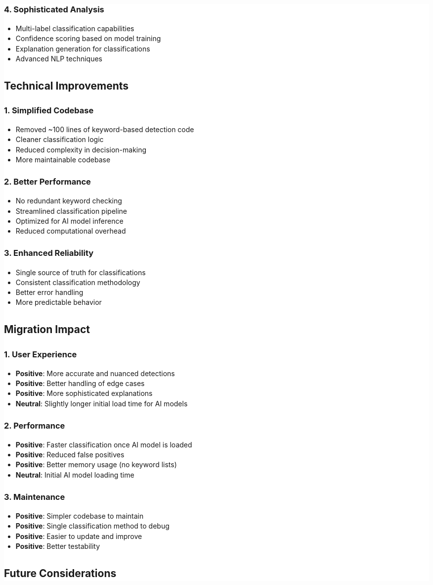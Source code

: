 ### 4. **Sophisticated Analysis**
- Multi-label classification capabilities
- Confidence scoring based on model training
- Explanation generation for classifications
- Advanced NLP techniques

## Technical Improvements

### 1. **Simplified Codebase**
- Removed ~100 lines of keyword-based detection code
- Cleaner classification logic
- Reduced complexity in decision-making
- More maintainable codebase

### 2. **Better Performance**
- No redundant keyword checking
- Streamlined classification pipeline
- Optimized for AI model inference
- Reduced computational overhead

### 3. **Enhanced Reliability**
- Single source of truth for classifications
- Consistent classification methodology
- Better error handling
- More predictable behavior

## Migration Impact

### 1. **User Experience**
- **Positive**: More accurate and nuanced detections
- **Positive**: Better handling of edge cases
- **Positive**: More sophisticated explanations
- **Neutral**: Slightly longer initial load time for AI models

### 2. **Performance**
- **Positive**: Faster classification once AI model is loaded
- **Positive**: Reduced false positives
- **Positive**: Better memory usage (no keyword lists)
- **Neutral**: Initial AI model loading time

### 3. **Maintenance**
- **Positive**: Simpler codebase to maintain
- **Positive**: Single classification method to debug
- **Positive**: Easier to update and improve
- **Positive**: Better testability

## Future Considerations
